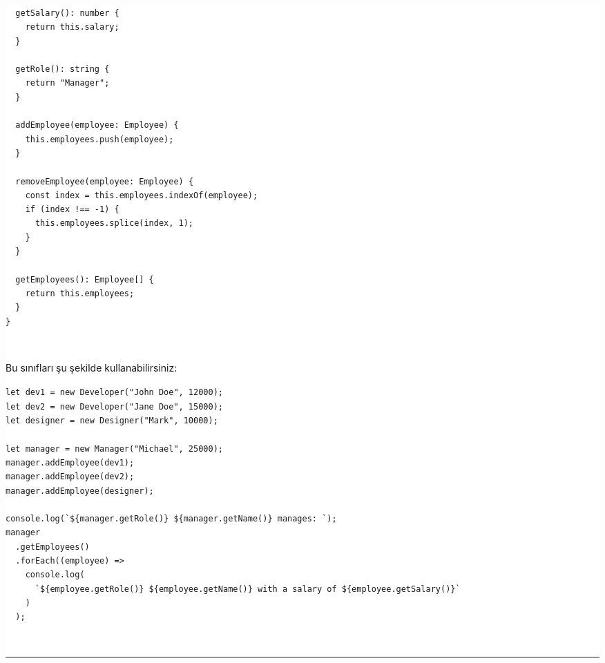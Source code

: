 ```tsx
  getSalary(): number {
    return this.salary;
  }

  getRole(): string {
    return "Manager";
  }

  addEmployee(employee: Employee) {
    this.employees.push(employee);
  }

  removeEmployee(employee: Employee) {
    const index = this.employees.indexOf(employee);
    if (index !== -1) {
      this.employees.splice(index, 1);
    }
  }

  getEmployees(): Employee[] {
    return this.employees;
  }
}
```

<br/>

Bu sınıfları şu şekilde kullanabilirsiniz:

```tsx
let dev1 = new Developer("John Doe", 12000);
let dev2 = new Developer("Jane Doe", 15000);
let designer = new Designer("Mark", 10000);

let manager = new Manager("Michael", 25000);
manager.addEmployee(dev1);
manager.addEmployee(dev2);
manager.addEmployee(designer);

console.log(`${manager.getRole()} ${manager.getName()} manages: `);
manager
  .getEmployees()
  .forEach((employee) =>
    console.log(
      `${employee.getRole()} ${employee.getName()} with a salary of ${employee.getSalary()}`
    )
  );
```

<br/>

---
